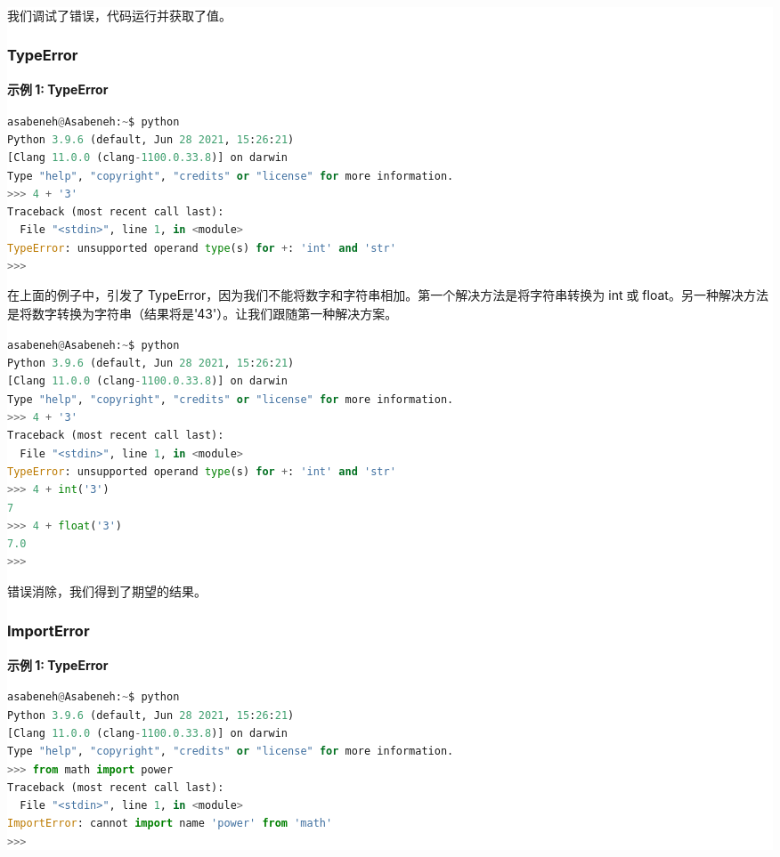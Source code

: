 我们调试了错误，代码运行并获取了值。

### TypeError

**示例 1: TypeError**

```py
asabeneh@Asabeneh:~$ python
Python 3.9.6 (default, Jun 28 2021, 15:26:21)
[Clang 11.0.0 (clang-1100.0.33.8)] on darwin
Type "help", "copyright", "credits" or "license" for more information.
>>> 4 + '3'
Traceback (most recent call last):
  File "<stdin>", line 1, in <module>
TypeError: unsupported operand type(s) for +: 'int' and 'str'
>>>
```

在上面的例子中，引发了 TypeError，因为我们不能将数字和字符串相加。第一个解决方法是将字符串转换为 int 或 float。另一种解决方法是将数字转换为字符串（结果将是'43'）。让我们跟随第一种解决方案。

```py
asabeneh@Asabeneh:~$ python
Python 3.9.6 (default, Jun 28 2021, 15:26:21)
[Clang 11.0.0 (clang-1100.0.33.8)] on darwin
Type "help", "copyright", "credits" or "license" for more information.
>>> 4 + '3'
Traceback (most recent call last):
  File "<stdin>", line 1, in <module>
TypeError: unsupported operand type(s) for +: 'int' and 'str'
>>> 4 + int('3')
7
>>> 4 + float('3')
7.0
>>>
```

错误消除，我们得到了期望的结果。

### ImportError

**示例 1: TypeError**

```py
asabeneh@Asabeneh:~$ python
Python 3.9.6 (default, Jun 28 2021, 15:26:21)
[Clang 11.0.0 (clang-1100.0.33.8)] on darwin
Type "help", "copyright", "credits" or "license" for more information.
>>> from math import power
Traceback (most recent call last):
  File "<stdin>", line 1, in <module>
ImportError: cannot import name 'power' from 'math'
>>>
```
